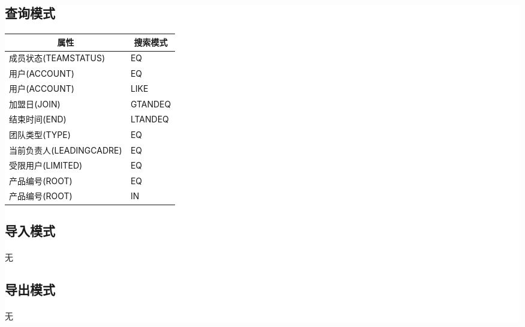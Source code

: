 ## 查询模式
| 属性      |    搜索模式     |
| --------   |------------|
|成员状态(TEAMSTATUS)|EQ|
|用户(ACCOUNT)|EQ|
|用户(ACCOUNT)|LIKE|
|加盟日(JOIN)|GTANDEQ|
|结束时间(END)|LTANDEQ|
|团队类型(TYPE)|EQ|
|当前负责人(LEADINGCADRE)|EQ|
|受限用户(LIMITED)|EQ|
|产品编号(ROOT)|EQ|
|产品编号(ROOT)|IN|

## 导入模式
无


## 导出模式
无
